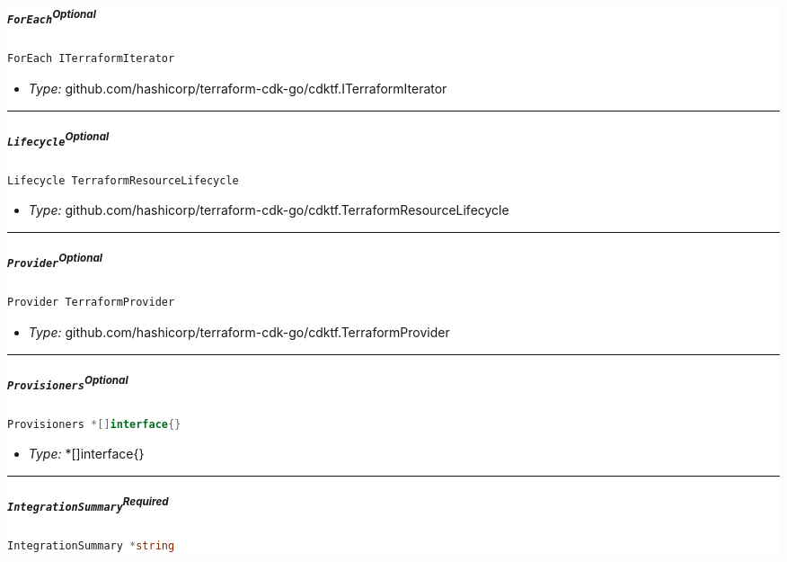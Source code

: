 
##### `ForEach`<sup>Optional</sup> <a name="ForEach" id="@cdktf/provider-pagerduty.dataPagerdutyServiceIntegration.DataPagerdutyServiceIntegrationConfig.property.forEach"></a>

```go
ForEach ITerraformIterator
```

- *Type:* github.com/hashicorp/terraform-cdk-go/cdktf.ITerraformIterator

---

##### `Lifecycle`<sup>Optional</sup> <a name="Lifecycle" id="@cdktf/provider-pagerduty.dataPagerdutyServiceIntegration.DataPagerdutyServiceIntegrationConfig.property.lifecycle"></a>

```go
Lifecycle TerraformResourceLifecycle
```

- *Type:* github.com/hashicorp/terraform-cdk-go/cdktf.TerraformResourceLifecycle

---

##### `Provider`<sup>Optional</sup> <a name="Provider" id="@cdktf/provider-pagerduty.dataPagerdutyServiceIntegration.DataPagerdutyServiceIntegrationConfig.property.provider"></a>

```go
Provider TerraformProvider
```

- *Type:* github.com/hashicorp/terraform-cdk-go/cdktf.TerraformProvider

---

##### `Provisioners`<sup>Optional</sup> <a name="Provisioners" id="@cdktf/provider-pagerduty.dataPagerdutyServiceIntegration.DataPagerdutyServiceIntegrationConfig.property.provisioners"></a>

```go
Provisioners *[]interface{}
```

- *Type:* *[]interface{}

---

##### `IntegrationSummary`<sup>Required</sup> <a name="IntegrationSummary" id="@cdktf/provider-pagerduty.dataPagerdutyServiceIntegration.DataPagerdutyServiceIntegrationConfig.property.integrationSummary"></a>

```go
IntegrationSummary *string
```
